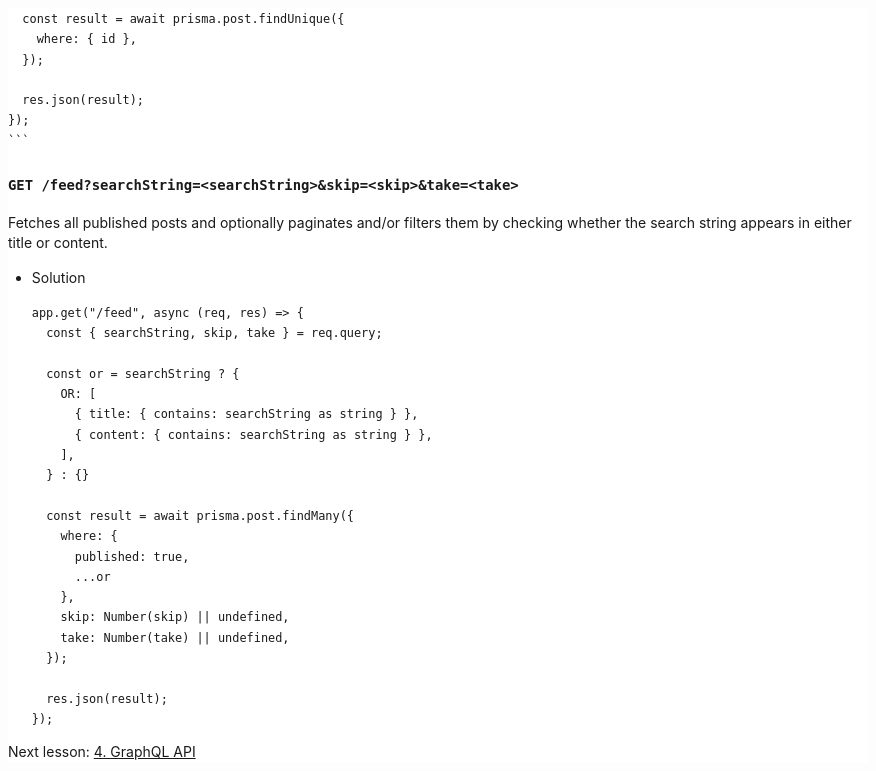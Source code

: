       const result = await prisma.post.findUnique({
        where: { id },
      });
    
      res.json(result);
    });
    ```
    

### `GET /feed?searchString=<searchString>&skip=<skip>&take=<take>`

Fetches all published posts and optionally paginates and/or filters them by checking whether the search string appears in either title or content.

- Solution
    
    ```tsx
    app.get("/feed", async (req, res) => {
      const { searchString, skip, take } = req.query;
    
      const or = searchString ? {
        OR: [
          { title: { contains: searchString as string } },
          { content: { contains: searchString as string } },
        ],
      } : {}
    
      const result = await prisma.post.findMany({
        where: {
          published: true,
          ...or
        },
        skip: Number(skip) || undefined,
        take: Number(take) || undefined,
      });
    
      res.json(result);
    });
    ```
    

Next lesson: [4. GraphQL API](4-graphql-api.md)